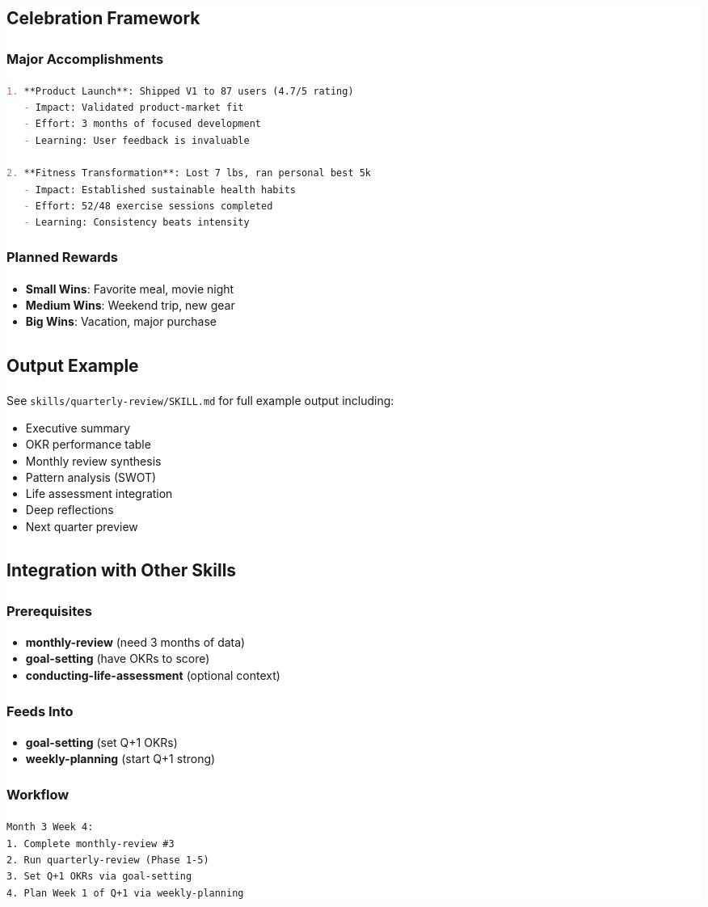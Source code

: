 ## Celebration Framework

### Major Accomplishments
```markdown
1. **Product Launch**: Shipped V1 to 87 users (4.7/5 rating)
   - Impact: Validated product-market fit
   - Effort: 3 months of focused development
   - Learning: User feedback is invaluable

2. **Fitness Transformation**: Lost 7 lbs, ran personal best 5k
   - Impact: Established sustainable health habits
   - Effort: 52/48 exercise sessions completed
   - Learning: Consistency beats intensity
```

### Planned Rewards
- **Small Wins**: Favorite meal, movie night
- **Medium Wins**: Weekend trip, new gear
- **Big Wins**: Vacation, major purchase

## Output Example

See `skills/quarterly-review/SKILL.md` for full example output including:
- Executive summary
- OKR performance table
- Monthly review synthesis
- Pattern analysis (SWOT)
- Life assessment integration
- Deep reflections
- Next quarter preview

## Integration with Other Skills

### Prerequisites
- **monthly-review** (need 3 months of data)
- **goal-setting** (have OKRs to score)
- **conducting-life-assessment** (optional context)

### Feeds Into
- **goal-setting** (set Q+1 OKRs)
- **weekly-planning** (start Q+1 strong)

### Workflow
```
Month 3 Week 4:
1. Complete monthly-review #3
2. Run quarterly-review (Phase 1-5)
3. Set Q+1 OKRs via goal-setting
4. Plan Week 1 of Q+1 via weekly-planning
```
